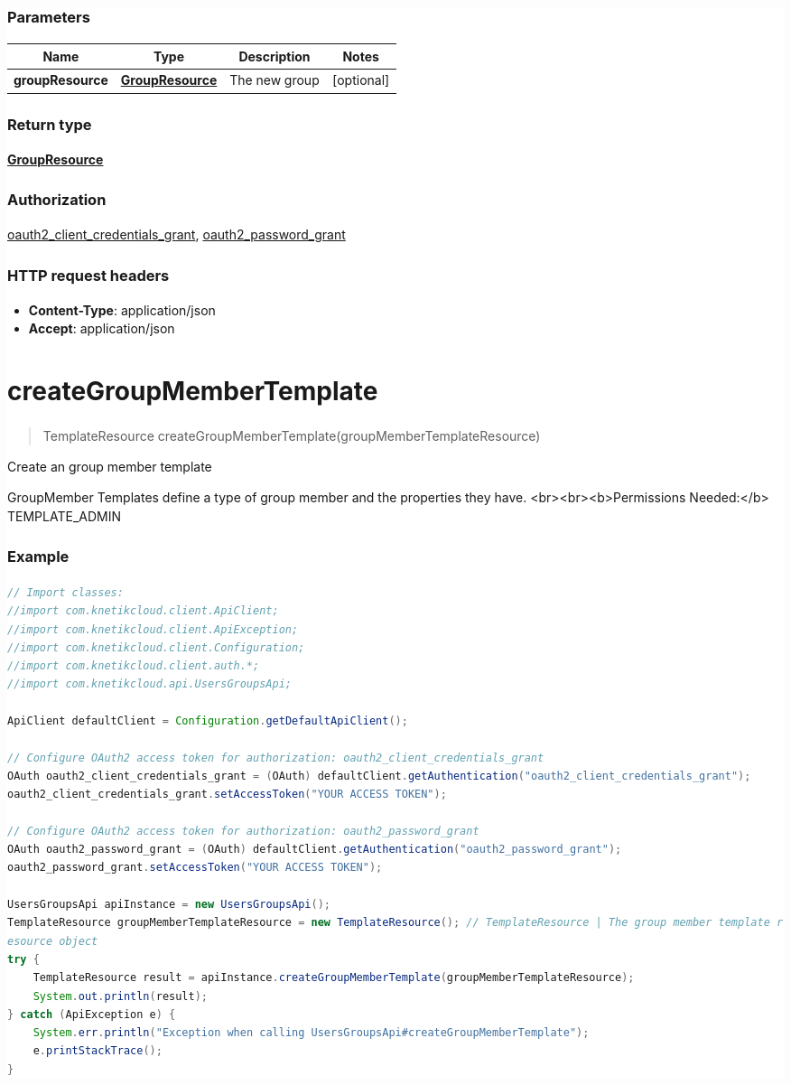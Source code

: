 ### Parameters

Name | Type | Description  | Notes
------------- | ------------- | ------------- | -------------
 **groupResource** | [**GroupResource**](GroupResource.md)| The new group | [optional]

### Return type

[**GroupResource**](GroupResource.md)

### Authorization

[oauth2_client_credentials_grant](../README.md#oauth2_client_credentials_grant), [oauth2_password_grant](../README.md#oauth2_password_grant)

### HTTP request headers

 - **Content-Type**: application/json
 - **Accept**: application/json

<a name="createGroupMemberTemplate"></a>
# **createGroupMemberTemplate**
> TemplateResource createGroupMemberTemplate(groupMemberTemplateResource)

Create an group member template

GroupMember Templates define a type of group member and the properties they have. &lt;br&gt;&lt;br&gt;&lt;b&gt;Permissions Needed:&lt;/b&gt; TEMPLATE_ADMIN

### Example
```java
// Import classes:
//import com.knetikcloud.client.ApiClient;
//import com.knetikcloud.client.ApiException;
//import com.knetikcloud.client.Configuration;
//import com.knetikcloud.client.auth.*;
//import com.knetikcloud.api.UsersGroupsApi;

ApiClient defaultClient = Configuration.getDefaultApiClient();

// Configure OAuth2 access token for authorization: oauth2_client_credentials_grant
OAuth oauth2_client_credentials_grant = (OAuth) defaultClient.getAuthentication("oauth2_client_credentials_grant");
oauth2_client_credentials_grant.setAccessToken("YOUR ACCESS TOKEN");

// Configure OAuth2 access token for authorization: oauth2_password_grant
OAuth oauth2_password_grant = (OAuth) defaultClient.getAuthentication("oauth2_password_grant");
oauth2_password_grant.setAccessToken("YOUR ACCESS TOKEN");

UsersGroupsApi apiInstance = new UsersGroupsApi();
TemplateResource groupMemberTemplateResource = new TemplateResource(); // TemplateResource | The group member template resource object
try {
    TemplateResource result = apiInstance.createGroupMemberTemplate(groupMemberTemplateResource);
    System.out.println(result);
} catch (ApiException e) {
    System.err.println("Exception when calling UsersGroupsApi#createGroupMemberTemplate");
    e.printStackTrace();
}
```
